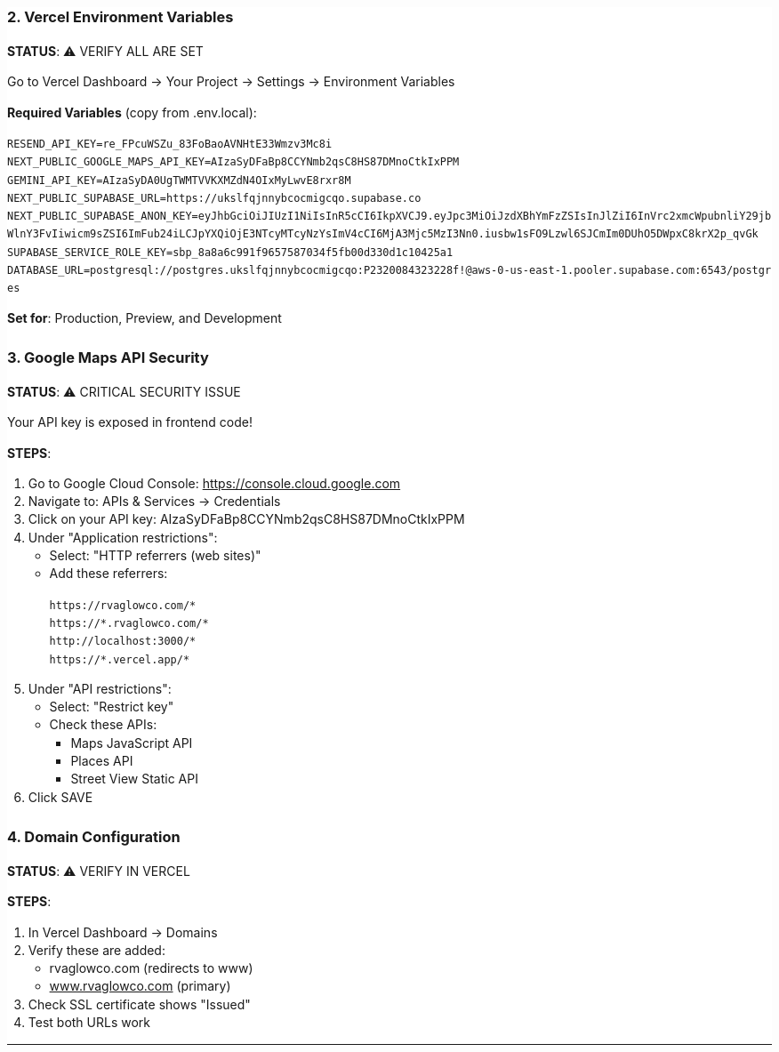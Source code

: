 ### 2. Vercel Environment Variables
**STATUS**: ⚠️ VERIFY ALL ARE SET

Go to Vercel Dashboard → Your Project → Settings → Environment Variables

**Required Variables** (copy from .env.local):
```
RESEND_API_KEY=re_FPcuWSZu_83FoBaoAVNHtE33Wmzv3Mc8i
NEXT_PUBLIC_GOOGLE_MAPS_API_KEY=AIzaSyDFaBp8CCYNmb2qsC8HS87DMnoCtkIxPPM
GEMINI_API_KEY=AIzaSyDA0UgTWMTVVKXMZdN4OIxMyLwvE8rxr8M
NEXT_PUBLIC_SUPABASE_URL=https://ukslfqjnnybcocmigcqo.supabase.co
NEXT_PUBLIC_SUPABASE_ANON_KEY=eyJhbGciOiJIUzI1NiIsInR5cCI6IkpXVCJ9.eyJpc3MiOiJzdXBhYmFzZSIsInJlZiI6InVrc2xmcWpubnliY29jbWlnY3FvIiwicm9sZSI6ImFub24iLCJpYXQiOjE3NTcyMTcyNzYsImV4cCI6MjA3Mjc5MzI3Nn0.iusbw1sFO9Lzwl6SJCmIm0DUhO5DWpxC8krX2p_qvGk
SUPABASE_SERVICE_ROLE_KEY=sbp_8a8a6c991f9657587034f5fb00d330d1c10425a1
DATABASE_URL=postgresql://postgres.ukslfqjnnybcocmigcqo:P2320084323228f!@aws-0-us-east-1.pooler.supabase.com:6543/postgres
```

**Set for**: Production, Preview, and Development

### 3. Google Maps API Security
**STATUS**: ⚠️ CRITICAL SECURITY ISSUE

Your API key is exposed in frontend code!

**STEPS**:
1. Go to Google Cloud Console: https://console.cloud.google.com
2. Navigate to: APIs & Services → Credentials
3. Click on your API key: AIzaSyDFaBp8CCYNmb2qsC8HS87DMnoCtkIxPPM
4. Under "Application restrictions":
   - Select: "HTTP referrers (web sites)"
   - Add these referrers:
     ```
     https://rvaglowco.com/*
     https://*.rvaglowco.com/*
     http://localhost:3000/*
     https://*.vercel.app/*
     ```
5. Under "API restrictions":
   - Select: "Restrict key"
   - Check these APIs:
     - Maps JavaScript API
     - Places API
     - Street View Static API
6. Click SAVE

### 4. Domain Configuration
**STATUS**: ⚠️ VERIFY IN VERCEL

**STEPS**:
1. In Vercel Dashboard → Domains
2. Verify these are added:
   - rvaglowco.com (redirects to www)
   - www.rvaglowco.com (primary)
3. Check SSL certificate shows "Issued"
4. Test both URLs work

---